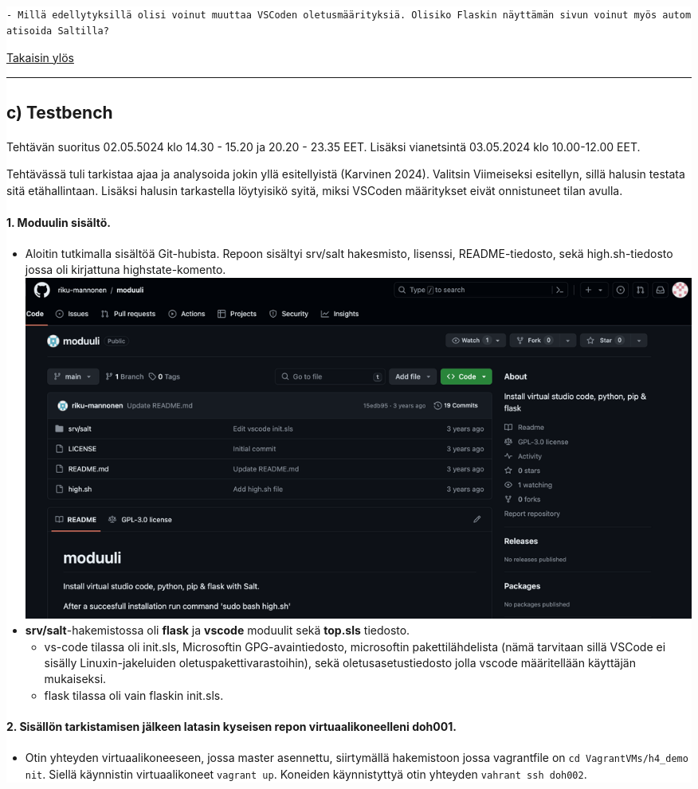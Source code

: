     - Millä edellytyksillä olisi voinut muuttaa VSCoden oletusmäärityksiä. Olisiko Flaskin näyttämän sivun voinut myös automatisoida Saltilla?
    
[Takaisin ylös](https://github.com/syjaka/Palvelinten-Hallinta-2024/blob/main/h6_Benchmark.md#h6-benchmark)
___ 

## c) Testbench

Tehtävän suoritus 02.05.5024 klo 14.30 - 15.20 ja 20.20 - 23.35 EET. Lisäksi vianetsintä 03.05.2024 klo 10.00-12.00 EET.

Tehtävässä tuli tarkistaa ajaa ja analysoida jokin yllä esitellyistä (Karvinen 2024). Valitsin Viimeiseksi esitellyn, sillä halusin testata sitä etähallintaan. Lisäksi halusin tarkastella löytyisikö syitä, miksi VSCoden määritykset eivät onnistuneet tilan avulla.

#### 1. Moduulin sisältö.
   - Aloitin tutkimalla sisältöä Git-hubista. Repoon sisältyi srv/salt hakesmisto, lisenssi, README-tiedosto, sekä high.sh-tiedosto jossa oli kirjattuna highstate-komento.
     ![h6-003](https://github.com/syjaka/Palvelinten-Hallinta-2024/blob/main/images/h6-003.png)
   - **srv/salt**-hakemistossa oli **flask** ja **vscode** moduulit sekä **top.sls** tiedosto.
     - vs-code tilassa oli init.sls, Microsoftin GPG-avaintiedosto, microsoftin pakettilähdelista (nämä tarvitaan sillä VSCode ei sisälly Linuxin-jakeluiden oletuspakettivarastoihin), sekä oletusasetustiedosto jolla vscode määritellään käyttäjän mukaiseksi.
     - flask tilassa oli vain flaskin init.sls.
  
#### 2. Sisällön tarkistamisen jälkeen latasin kyseisen repon virtuaalikoneelleni doh001.
   - Otin yhteyden virtuaalikoneeseen, jossa master asennettu, siirtymällä hakemistoon jossa vagrantfile on `cd VagrantVMs/h4_demonit`. Siellä käynnistin virtuaalikoneet `vagrant up`. Koneiden käynnistyttyä otin yhteyden `vahrant ssh doh002`.
